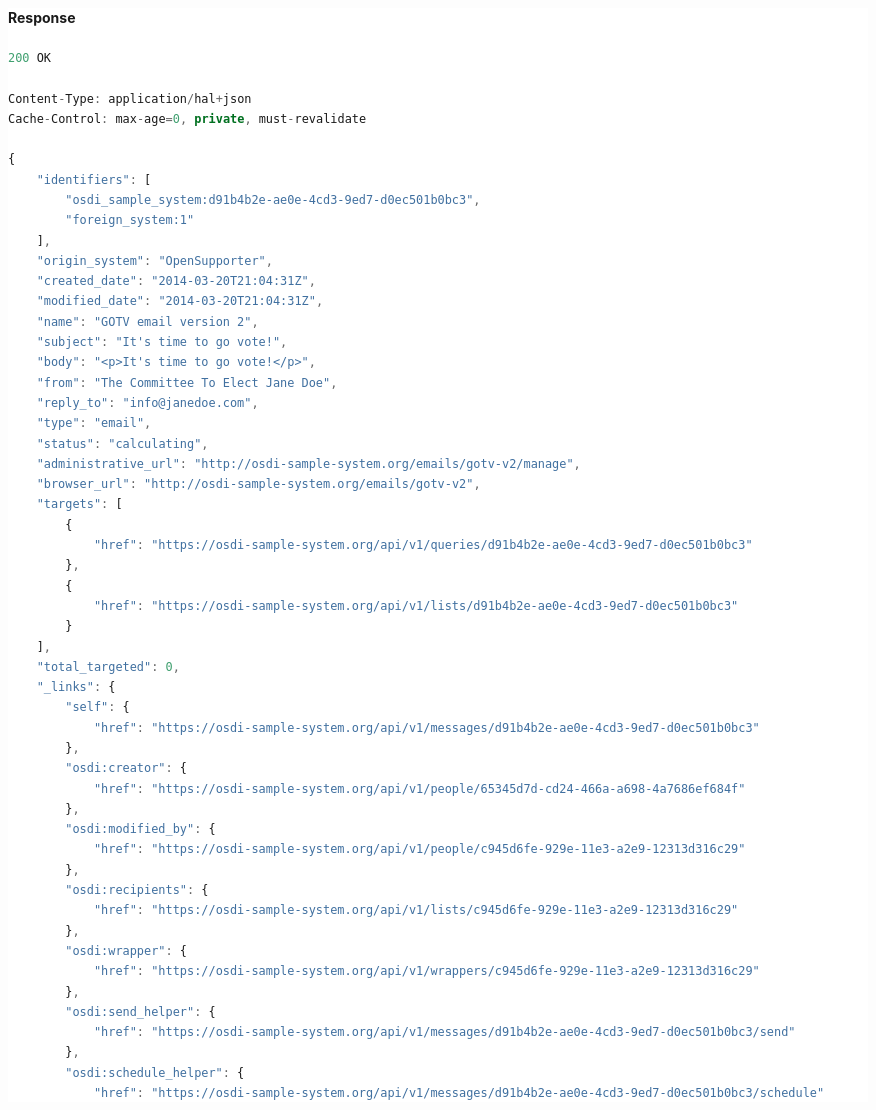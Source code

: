 #### Response
```javascript
200 OK

Content-Type: application/hal+json
Cache-Control: max-age=0, private, must-revalidate

{
    "identifiers": [
        "osdi_sample_system:d91b4b2e-ae0e-4cd3-9ed7-d0ec501b0bc3",
        "foreign_system:1"
    ],
    "origin_system": "OpenSupporter",
    "created_date": "2014-03-20T21:04:31Z",
    "modified_date": "2014-03-20T21:04:31Z",
    "name": "GOTV email version 2",
    "subject": "It's time to go vote!",
    "body": "<p>It's time to go vote!</p>",
    "from": "The Committee To Elect Jane Doe",
    "reply_to": "info@janedoe.com",
    "type": "email",
    "status": "calculating",
    "administrative_url": "http://osdi-sample-system.org/emails/gotv-v2/manage",
    "browser_url": "http://osdi-sample-system.org/emails/gotv-v2",
    "targets": [
	    {
	        "href": "https://osdi-sample-system.org/api/v1/queries/d91b4b2e-ae0e-4cd3-9ed7-d0ec501b0bc3"
	    },
	    {
	        "href": "https://osdi-sample-system.org/api/v1/lists/d91b4b2e-ae0e-4cd3-9ed7-d0ec501b0bc3"
	    }
	],
    "total_targeted": 0,
    "_links": {
        "self": {
            "href": "https://osdi-sample-system.org/api/v1/messages/d91b4b2e-ae0e-4cd3-9ed7-d0ec501b0bc3"
        },
        "osdi:creator": {
            "href": "https://osdi-sample-system.org/api/v1/people/65345d7d-cd24-466a-a698-4a7686ef684f"
        },
        "osdi:modified_by": {
            "href": "https://osdi-sample-system.org/api/v1/people/c945d6fe-929e-11e3-a2e9-12313d316c29"
        },
        "osdi:recipients": {
            "href": "https://osdi-sample-system.org/api/v1/lists/c945d6fe-929e-11e3-a2e9-12313d316c29"
        },
        "osdi:wrapper": {
            "href": "https://osdi-sample-system.org/api/v1/wrappers/c945d6fe-929e-11e3-a2e9-12313d316c29"
        },
        "osdi:send_helper": {
            "href": "https://osdi-sample-system.org/api/v1/messages/d91b4b2e-ae0e-4cd3-9ed7-d0ec501b0bc3/send"
        },
        "osdi:schedule_helper": {
            "href": "https://osdi-sample-system.org/api/v1/messages/d91b4b2e-ae0e-4cd3-9ed7-d0ec501b0bc3/schedule"
```